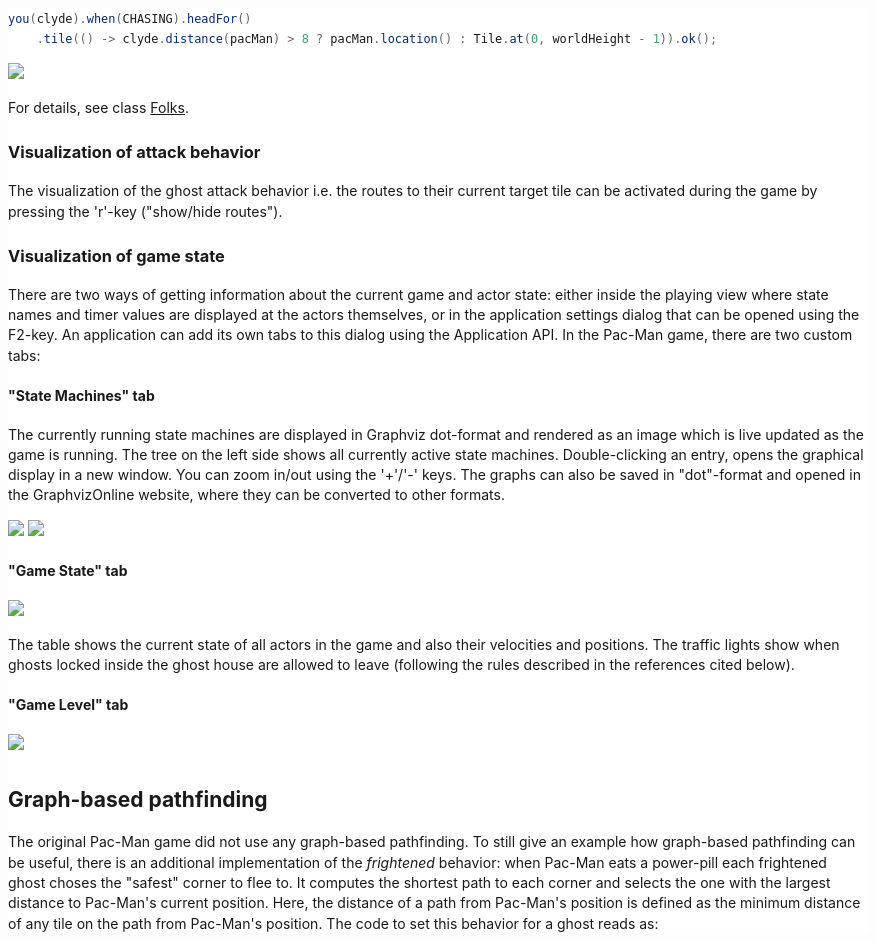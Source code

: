 ```java
you(clyde).when(CHASING).headFor()
	.tile(() -> clyde.distance(pacMan) > 8 ? pacMan.location() : Tile.at(0, worldHeight - 1)).ok();
```

<img src="PacManDoc/clyde.png"/>

For details, see class [Folks](PacManGame/src/main/java/de/amr/games/pacman/controller/creatures/Folks.java).

### Visualization of attack behavior

The visualization of the ghost attack behavior i.e. the routes to their current target tile can be activated during the game by pressing the 'r'-key ("show/hide routes").

### Visualization of game state

There are two ways of getting information about the current game and actor state: either inside the playing view where state names and timer values are displayed at the actors themselves, or in the application settings dialog that can be opened using the F2-key. An application can add its own  tabs to this dialog using the Application API. In the Pac-Man game, there are two custom tabs:

#### "State Machines" tab

The currently running state machines are displayed in Graphviz dot-format and rendered as an image which is live updated as the game is running. The tree on the left side shows all currently active state machines. Double-clicking an entry, opens the graphical display in a new window. You can zoom in/out using the '+'/'-' keys. The graphs can also be saved in "dot"-format and opened in the GraphvizOnline website, where they can be converted to other formats.

<img src="PacManDoc/game-statemachines-text-view.png">

<img src="PacManDoc/game-statemachines-graph-view.png">

#### "Game State" tab

<img src="PacManDoc/game-state-view.png">

The table shows the current state of all actors in the game and also their velocities and positions. The traffic lights show when ghosts locked inside the ghost house
are allowed to leave (following the rules described in the references cited below).

#### "Game Level" tab

<img src="PacManDoc/game-level-view.png">

## Graph-based pathfinding

The original Pac-Man game did not use any graph-based pathfinding. To still give an example how graph-based pathfinding can be useful, there is an additional implementation of the *frightened* behavior: when Pac-Man eats a power-pill each frightened ghost choses the "safest" corner to flee to. It computes the shortest path to each corner and selects the one with the largest distance to Pac-Man's current position. Here, the distance of a path from Pac-Man's position is defined as the minimum distance of any tile on the path from Pac-Man's position. The code to set this behavior for a ghost reads as:
